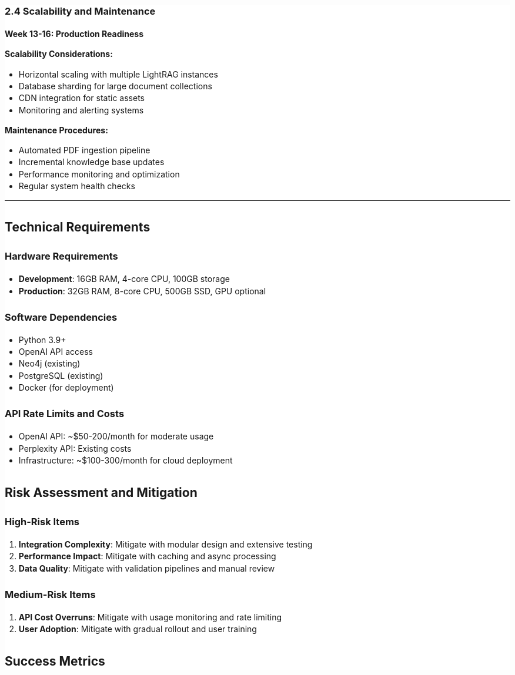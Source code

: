 ### 2.4 Scalability and Maintenance

**Week 13-16: Production Readiness**

**Scalability Considerations:**
- Horizontal scaling with multiple LightRAG instances
- Database sharding for large document collections
- CDN integration for static assets
- Monitoring and alerting systems

**Maintenance Procedures:**
- Automated PDF ingestion pipeline
- Incremental knowledge base updates
- Performance monitoring and optimization
- Regular system health checks

---

## Technical Requirements

### Hardware Requirements
- **Development**: 16GB RAM, 4-core CPU, 100GB storage
- **Production**: 32GB RAM, 8-core CPU, 500GB SSD, GPU optional

### Software Dependencies
- Python 3.9+
- OpenAI API access
- Neo4j (existing)
- PostgreSQL (existing)
- Docker (for deployment)

### API Rate Limits and Costs
- OpenAI API: ~$50-200/month for moderate usage
- Perplexity API: Existing costs
- Infrastructure: ~$100-300/month for cloud deployment

## Risk Assessment and Mitigation

### High-Risk Items
1. **Integration Complexity**: Mitigate with modular design and extensive testing
2. **Performance Impact**: Mitigate with caching and async processing
3. **Data Quality**: Mitigate with validation pipelines and manual review

### Medium-Risk Items
1. **API Cost Overruns**: Mitigate with usage monitoring and rate limiting
2. **User Adoption**: Mitigate with gradual rollout and user training

## Success Metrics
